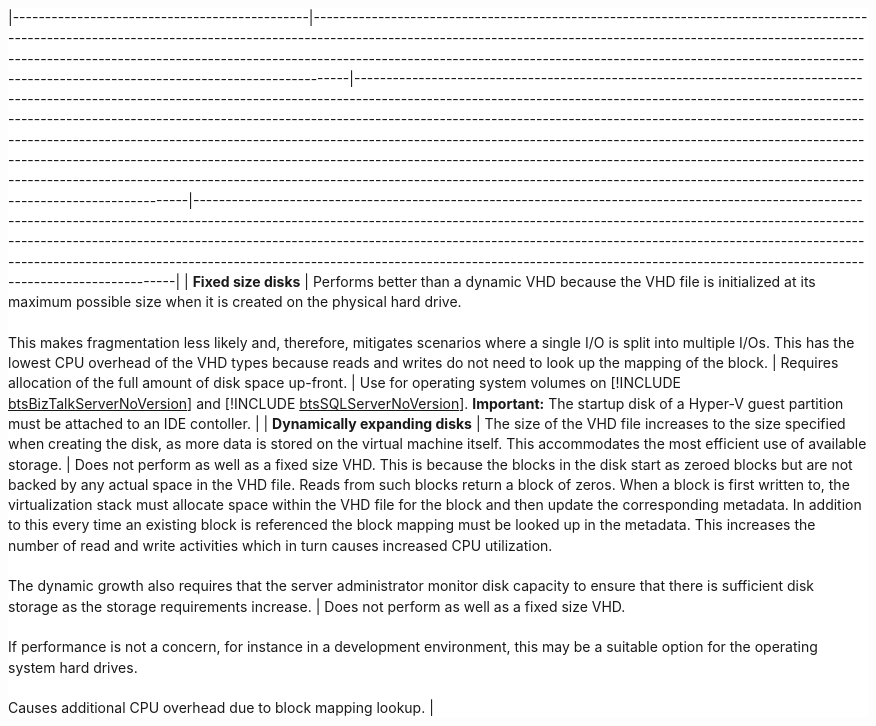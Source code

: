 |----------------------------------------------|---------------------------------------------------------------------------------------------------------------------------------------------------------------------------------------------------------------------------------------------------------------------------------------------------------------------------------------------------------------------------------------------------------------------|----------------------------------------------------------------------------------------------------------------------------------------------------------------------------------------------------------------------------------------------------------------------------------------------------------------------------------------------------------------------------------------------------------------------------------------------------------------------------------------------------------------------------------------------------------------------------------------------------------------------------------------------------------------------------------------------------------------------------------------------------------------------------------------------------|-------------------------------------------------------------------------------------------------------------------------------------------------------------------------------------------------------------------------------------------------------------------------------------------------------------------------------------------------------------------------------------------------------------------------------------------------------------------------------------------------------------------------------------------------|
|      <strong>Fixed size disks</strong>       | Performs better than a dynamic VHD because the VHD file is initialized at its maximum possible size when it is created on the physical hard drive.<br /><br /> This makes fragmentation less likely and, therefore, mitigates scenarios where a single I/O is split into multiple I/Os. This has the lowest CPU overhead of the VHD types because reads and writes do not need to look up the mapping of the block. |                                                                                                                                                                                                                                                                                                                                                                   Requires allocation of the full amount of disk space up-front.                                                                                                                                                                                                                                                                                                                                                                   |                                                                                                            Use for operating system volumes on [!INCLUDE [btsBizTalkServerNoVersion](../includes/btsbiztalkservernoversion-md.md)] and [!INCLUDE [btsSQLServerNoVersion](../includes/btssqlservernoversion-md.md)]. <strong>Important:</strong>  The startup disk of a Hyper-V guest partition must be attached to an IDE contoller.                                                                                                            |
| <strong>Dynamically expanding disks</strong> |                                                                                                        The size of the VHD file increases to the size specified when creating the disk, as more data is stored on the virtual machine itself. This accommodates the most efficient use of available storage.                                                                                                        | Does not perform as well as a fixed size VHD. This is because the blocks in the disk start as zeroed blocks but are not backed by any actual space in the VHD file. Reads from such blocks return a block of zeros. When a block is first written to, the virtualization stack must allocate space within the VHD file for the block and then update the corresponding metadata. In addition to this every time an existing block is referenced the block mapping must be looked up in the metadata. This increases the number of read and write activities which in turn causes increased CPU utilization.<br /><br /> The dynamic growth also requires that the server administrator monitor disk capacity to ensure that there is sufficient disk storage as the storage requirements increase. |                                                                                                                                Does not perform as well as a fixed size VHD.<br /><br /> If performance is not a concern, for instance in a development environment, this may be a suitable option for the operating system hard drives.<br /><br /> Causes additional CPU overhead due to block mapping lookup.                                                                                                                                |
